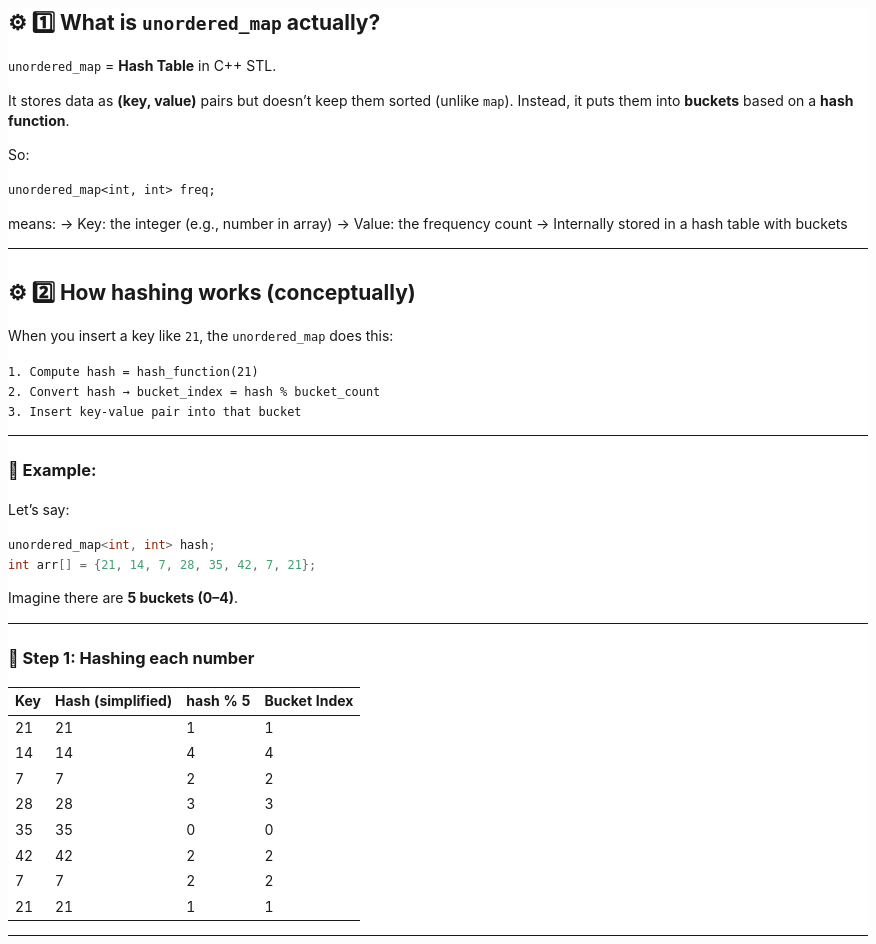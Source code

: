 ## ⚙️ 1️⃣ What is `unordered_map` actually?

`unordered_map` = **Hash Table** in C++ STL.

It stores data as **(key, value)** pairs but doesn’t keep them sorted (unlike `map`).
Instead, it puts them into **buckets** based on a **hash function**.

So:

```
unordered_map<int, int> freq;
```

means:
→ Key: the integer (e.g., number in array)
→ Value: the frequency count
→ Internally stored in a hash table with buckets

---

## ⚙️ 2️⃣ How hashing works (conceptually)

When you insert a key like `21`, the `unordered_map` does this:

```
1. Compute hash = hash_function(21)
2. Convert hash → bucket_index = hash % bucket_count
3. Insert key-value pair into that bucket
```

---

### 🧩 Example:

Let’s say:

```cpp
unordered_map<int, int> hash;
int arr[] = {21, 14, 7, 28, 35, 42, 7, 21};
```

Imagine there are **5 buckets (0–4)**.

---

### 🧠 Step 1: Hashing each number

| Key | Hash (simplified) | hash % 5 | Bucket Index |
| --- | ----------------- | -------- | ------------ |
| 21  | 21                | 1        | 1            |
| 14  | 14                | 4        | 4            |
| 7   | 7                 | 2        | 2            |
| 28  | 28                | 3        | 3            |
| 35  | 35                | 0        | 0            |
| 42  | 42                | 2        | 2            |
| 7   | 7                 | 2        | 2            |
| 21  | 21                | 1        | 1            |

---